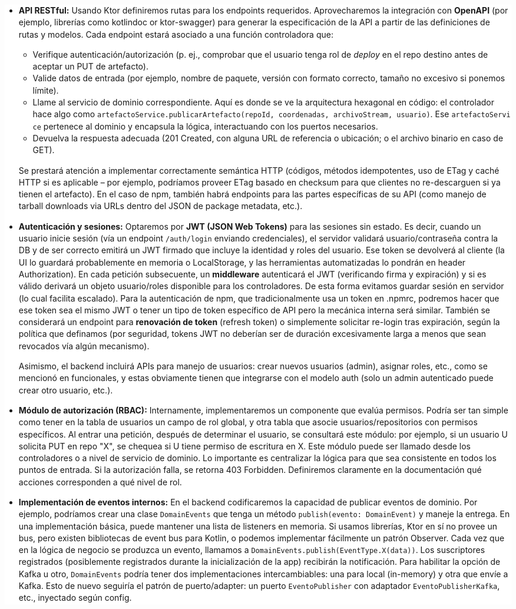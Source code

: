 * **API RESTful:** Usando Ktor definiremos rutas para los endpoints requeridos. Aprovecharemos la integración con **OpenAPI** (por ejemplo, librerías como kotlindoc or ktor-swagger) para generar la especificación de la API a partir de las definiciones de rutas y modelos. Cada endpoint estará asociado a una función controladora que:

    * Verifique autenticación/autorización (p. ej., comprobar que el usuario tenga rol de *deploy* en el repo destino antes de aceptar un PUT de artefacto).
    * Valide datos de entrada (por ejemplo, nombre de paquete, versión con formato correcto, tamaño no excesivo si ponemos límite).
    * Llame al servicio de dominio correspondiente. Aquí es donde se ve la arquitectura hexagonal en código: el controlador hace algo como `artefactoService.publicarArtefacto(repoId, coordenadas, archivoStream, usuario)`. Ese `artefactoService` pertenece al dominio y encapsula la lógica, interactuando con los puertos necesarios.
    * Devuelva la respuesta adecuada (201 Created, con alguna URL de referencia o ubicación; o el archivo binario en caso de GET).

  Se prestará atención a implementar correctamente semántica HTTP (códigos, métodos idempotentes, uso de ETag y caché HTTP si es aplicable – por ejemplo, podríamos proveer ETag basado en checksum para que clientes no re-descarguen si ya tienen el artefacto). En el caso de npm, también habrá endpoints para las partes específicas de su API (como manejo de tarball downloads via URLs dentro del JSON de package metadata, etc.).

* **Autenticación y sesiones:** Optaremos por **JWT (JSON Web Tokens)** para las sesiones sin estado. Es decir, cuando un usuario inicie sesión (vía un endpoint `/auth/login` enviando credenciales), el servidor validará usuario/contraseña contra la DB y de ser correcto emitirá un JWT firmado que incluye la identidad y roles del usuario. Ese token se devolverá al cliente (la UI lo guardará probablemente en memoria o LocalStorage, y las herramientas automatizadas lo pondrán en header Authorization). En cada petición subsecuente, un **middleware** autenticará el JWT (verificando firma y expiración) y si es válido derivará un objeto usuario/roles disponible para los controladores. De esta forma evitamos guardar sesión en servidor (lo cual facilita escalado). Para la autenticación de npm, que tradicionalmente usa un token en .npmrc, podremos hacer que ese token sea el mismo JWT o tener un tipo de token específico de API pero la mecánica interna será similar. También se considerará un endpoint para **renovación de token** (refresh token) o simplemente solicitar re-login tras expiración, según la política que definamos (por seguridad, tokens JWT no deberían ser de duración excesivamente larga a menos que sean revocados vía algún mecanismo).

  Asimismo, el backend incluirá APIs para manejo de usuarios: crear nuevos usuarios (admin), asignar roles, etc., como se mencionó en funcionales, y estas obviamente tienen que integrarse con el modelo auth (solo un admin autenticado puede crear otro usuario, etc.).

* **Módulo de autorización (RBAC):** Internamente, implementaremos un componente que evalúa permisos. Podría ser tan simple como tener en la tabla de usuarios un campo de rol global, y otra tabla que asocie usuarios/repositorios con permisos específicos. Al entrar una petición, después de determinar el usuario, se consultará este módulo: por ejemplo, si un usuario U solicita PUT en repo "X", se chequea si U tiene permiso de escritura en X. Este módulo puede ser llamado desde los controladores o a nivel de servicio de dominio. Lo importante es centralizar la lógica para que sea consistente en todos los puntos de entrada. Si la autorización falla, se retorna 403 Forbidden. Definiremos claramente en la documentación qué acciones corresponden a qué nivel de rol.

* **Implementación de eventos internos:** En el backend codificaremos la capacidad de publicar eventos de dominio. Por ejemplo, podríamos crear una clase `DomainEvents` que tenga un método `publish(evento: DomainEvent)` y maneje la entrega. En una implementación básica, puede mantener una lista de listeners en memoria. Si usamos librerías, Ktor en sí no provee un bus, pero existen bibliotecas de event bus para Kotlin, o podemos implementar fácilmente un patrón Observer. Cada vez que en la lógica de negocio se produzca un evento, llamamos a `DomainEvents.publish(EventType.X(data))`. Los suscriptores registrados (posiblemente registrados durante la inicialización de la app) recibirán la notificación. Para habilitar la opción de Kafka u otro, `DomainEvents` podría tener dos implementaciones intercambiables: una para local (in-memory) y otra que envíe a Kafka. Esto de nuevo seguiría el patrón de puerto/adapter: un puerto `EventoPublisher` con adaptador `EventoPublisherKafka`, etc., inyectado según config.
